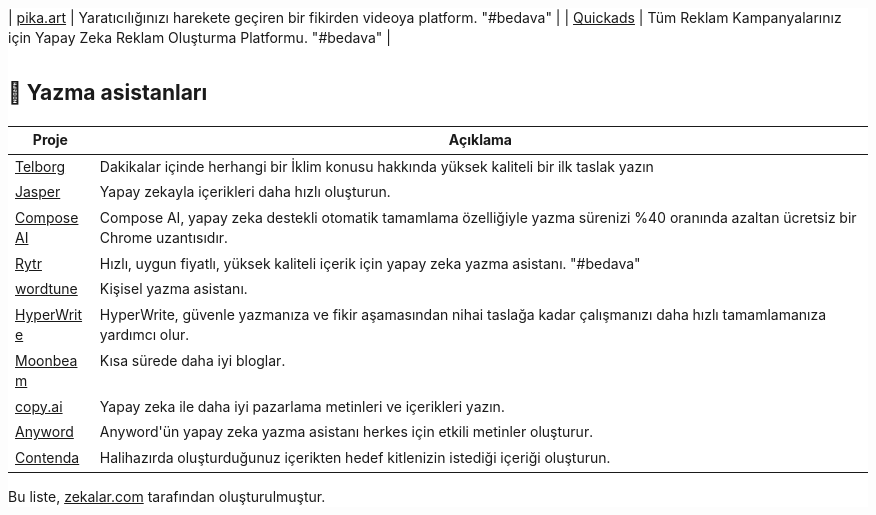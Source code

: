 | [pika.art](https://pika.art/) | Yaratıcılığınızı harekete geçiren bir fikirden videoya platform. "#bedava" |
| [Quickads](https://www.quickads.ai/) | Tüm Reklam Kampanyalarınız için Yapay Zeka Reklam Oluşturma Platformu. "#bedava" |

## 📝 Yazma asistanları

| Proje | Açıklama |
| --- | --- |
| [Telborg](https://telborg.com/) | Dakikalar içinde herhangi bir İklim konusu hakkında yüksek kaliteli bir ilk taslak yazın |
| [Jasper](https://www.jasper.ai/) | Yapay zekayla içerikleri daha hızlı oluşturun. |
| [Compose AI](https://www.compose.ai/) | Compose AI, yapay zeka destekli otomatik tamamlama özelliğiyle yazma sürenizi %40 oranında azaltan ücretsiz bir Chrome uzantısıdır. |
| [Rytr](https://rytr.me/) | Hızlı, uygun fiyatlı, yüksek kaliteli içerik için yapay zeka yazma asistanı. "#bedava" |
| [wordtune](https://www.wordtune.com/) | Kişisel yazma asistanı. |
| [HyperWrite](https://hyperwriteai.com/) | HyperWrite, güvenle yazmanıza ve fikir aşamasından nihai taslağa kadar çalışmanızı daha hızlı tamamlamanıza yardımcı olur. |
| [Moonbeam](https://www.gomoonbeam.com/) | Kısa sürede daha iyi bloglar. |
| [copy.ai](https://www.copy.ai/) | Yapay zeka ile daha iyi pazarlama metinleri ve içerikleri yazın. |
| [Anyword](https://anyword.com/) | Anyword'ün yapay zeka yazma asistanı herkes için etkili metinler oluşturur. |
| [Contenda](https://contenda.co/) | Halihazırda oluşturduğunuz içerikten hedef kitlenizin istediği içeriği oluşturun. |

Bu liste, [zekalar.com](https://zekalar.com) tarafından oluşturulmuştur.
